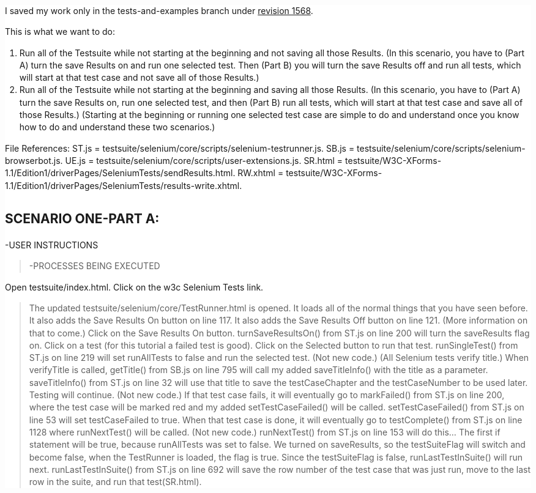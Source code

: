 I saved my work only in the tests-and-examples branch under [revision 1568](https://code.google.com/p/ubiquity-xforms/source/detail?r=1568).

This is what we want to do:
1) Run all of the Testsuite while not starting at the beginning and not saving all those Results. (In this scenario, you have to (Part A) turn the save Results on and run one selected test.  Then (Part B) you will turn the save Results off and run all tests, which will start at that test case and not save all of those Results.)
2) Run all of the Testsuite while not starting at the beginning and saving all those Results. (In this scenario, you have to (Part A) turn the save Results on, run one selected test, and then (Part B) run all tests, which will start at that test case and save all of those Results.)
(Starting at the beginning or running one selected test case are simple to do and understand once you know how to do and understand these two scenarios.)

File References:
ST.js = testsuite/selenium/core/scripts/selenium-testrunner.js.
SB.js = testsuite/selenium/core/scripts/selenium-browserbot.js.
UE.js = testsuite/selenium/core/scripts/user-extensions.js.
SR.html = testsuite/W3C-XForms-1.1/Edition1/driverPages/SeleniumTests/sendResults.html.
RW.xhtml = testsuite/W3C-XForms-1.1/Edition1/driverPages/SeleniumTests/results-write.xhtml.

## SCENARIO ONE-PART A: ##
-USER INSTRUCTIONS
> -PROCESSES BEING EXECUTED

Open testsuite/index.html.
Click on the w3c Selenium Tests link.
> The updated testsuite/selenium/core/TestRunner.html is opened.
> It loads all of the normal things that you have seen before.
> It also adds the Save Results On button on line 117.
> It also adds the Save Results Off button on line 121. (More information on that to come.)
Click on the Save Results On button.
> turnSaveResultsOn() from ST.js on line 200 will turn the saveResults flag on.
Click on a test (for this tutorial a failed test is good).
Click on the Selected button to run that test.
> runSingleTest() from ST.js on line 219 will set runAllTests to false and run the selected test. (Not new code.)
> (All Selenium tests verify title.) When verifyTitle is called, getTitle() from SB.js on line 795 will call my added saveTitleInfo() with the title as a parameter.
> saveTitleInfo() from ST.js on line 32 will use that title to save the testCaseChapter and the testCaseNumber to be used later.
> Testing will continue. (Not new code.)
> If that test case fails, it will eventually go to markFailed() from ST.js on line 200, where the test case will be marked red and my added setTestCaseFailed() will be
> called.
> setTestCaseFailed() from ST.js on line 53 will set testCaseFailed to true.
> When that test case is done, it will eventually go to testComplete() from ST.js on line 1128 where runNextTest() will be called.  (Not new code.)
> runNextTest() from ST.js on line 153 will do this…
> The first if statement will be true, because runAllTests was set to false.
> We turned on saveResults, so the testSuiteFlag will switch and become false, when the TestRunner is loaded, the flag is true.
> Since the testSuiteFlag is false, runLastTestInSuite() will run next.
> runLastTestInSuite() from ST.js on line 692 will save the row number of the test case that was just run, move to the last row in the suite, and run that test(SR.html).
